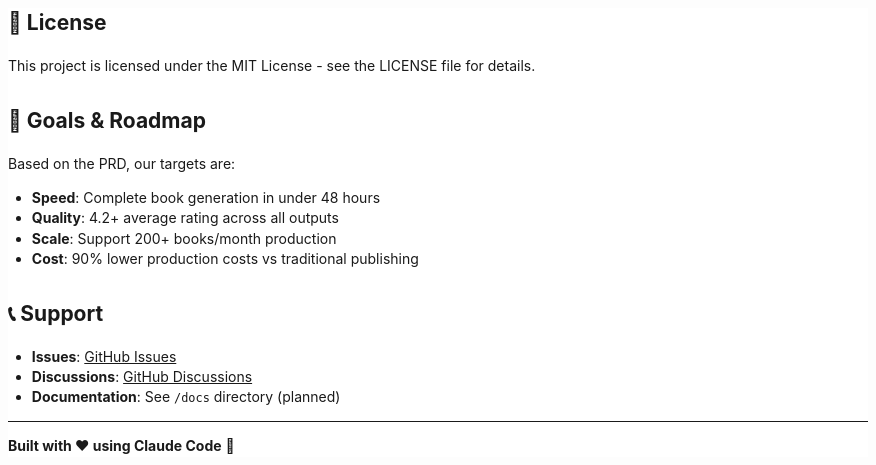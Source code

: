 ## 📄 License

This project is licensed under the MIT License - see the LICENSE file for details.

## 🎯 Goals & Roadmap

Based on the PRD, our targets are:
- **Speed**: Complete book generation in under 48 hours
- **Quality**: 4.2+ average rating across all outputs
- **Scale**: Support 200+ books/month production
- **Cost**: 90% lower production costs vs traditional publishing

## 📞 Support

- **Issues**: [GitHub Issues](https://github.com/AITakeoverComing/NobleBooksFactory/issues)
- **Discussions**: [GitHub Discussions](https://github.com/AITakeoverComing/NobleBooksFactory/discussions)
- **Documentation**: See `/docs` directory (planned)

---

**Built with ❤️ using Claude Code** 🤖